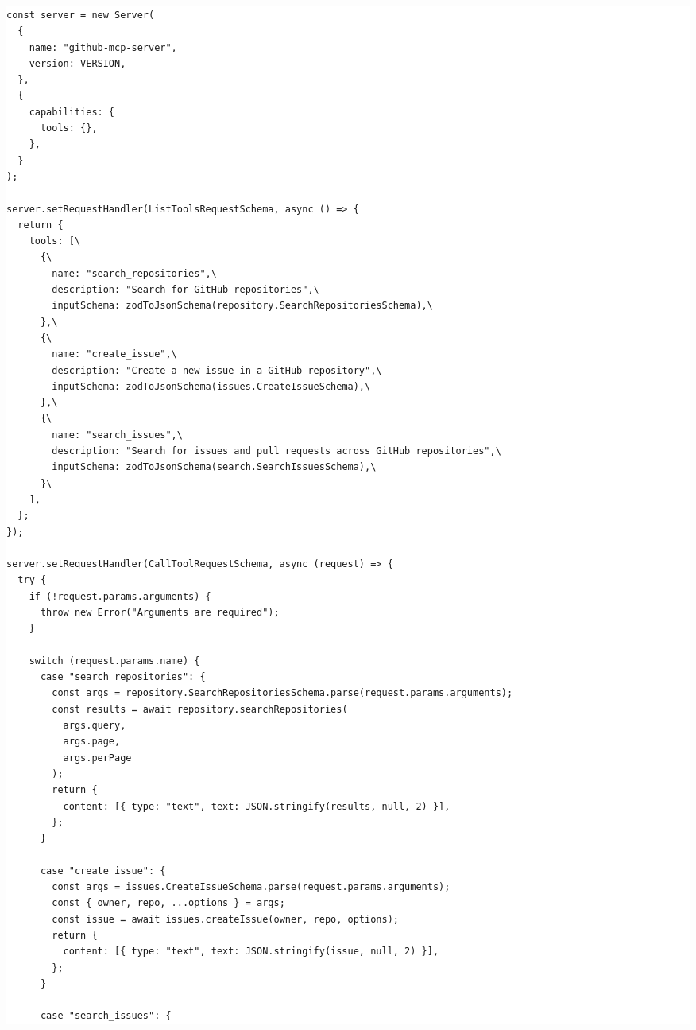 ```w-max-2xl rounded-[0.6rem] bg-[#ededeb] px-[0.3rem] py-[0.2rem] font-mono text-[1.0rem] font-normal text-[#ed4759] hljs ts
const server = new Server(
  {
    name: "github-mcp-server",
    version: VERSION,
  },
  {
    capabilities: {
      tools: {},
    },
  }
);

server.setRequestHandler(ListToolsRequestSchema, async () => {
  return {
    tools: [\
      {\
        name: "search_repositories",\
        description: "Search for GitHub repositories",\
        inputSchema: zodToJsonSchema(repository.SearchRepositoriesSchema),\
      },\
      {\
        name: "create_issue",\
        description: "Create a new issue in a GitHub repository",\
        inputSchema: zodToJsonSchema(issues.CreateIssueSchema),\
      },\
      {\
        name: "search_issues",\
        description: "Search for issues and pull requests across GitHub repositories",\
        inputSchema: zodToJsonSchema(search.SearchIssuesSchema),\
      }\
    ],
  };
});

server.setRequestHandler(CallToolRequestSchema, async (request) => {
  try {
    if (!request.params.arguments) {
      throw new Error("Arguments are required");
    }

    switch (request.params.name) {
      case "search_repositories": {
        const args = repository.SearchRepositoriesSchema.parse(request.params.arguments);
        const results = await repository.searchRepositories(
          args.query,
          args.page,
          args.perPage
        );
        return {
          content: [{ type: "text", text: JSON.stringify(results, null, 2) }],
        };
      }

      case "create_issue": {
        const args = issues.CreateIssueSchema.parse(request.params.arguments);
        const { owner, repo, ...options } = args;
        const issue = await issues.createIssue(owner, repo, options);
        return {
          content: [{ type: "text", text: JSON.stringify(issue, null, 2) }],
        };
      }

      case "search_issues": {
```